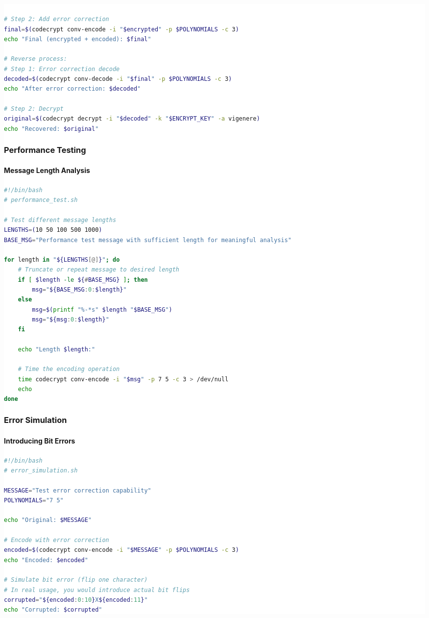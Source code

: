 ```bash

# Step 2: Add error correction
final=$(codecrypt conv-encode -i "$encrypted" -p $POLYNOMIALS -c 3)
echo "Final (encrypted + encoded): $final"

# Reverse process:
# Step 1: Error correction decode
decoded=$(codecrypt conv-decode -i "$final" -p $POLYNOMIALS -c 3)
echo "After error correction: $decoded"

# Step 2: Decrypt
original=$(codecrypt decrypt -i "$decoded" -k "$ENCRYPT_KEY" -a vigenere)
echo "Recovered: $original"
```

### Performance Testing

#### Message Length Analysis
```bash
#!/bin/bash
# performance_test.sh

# Test different message lengths
LENGTHS=(10 50 100 500 1000)
BASE_MSG="Performance test message with sufficient length for meaningful analysis"

for length in "${LENGTHS[@]}"; do
    # Truncate or repeat message to desired length
    if [ $length -le ${#BASE_MSG} ]; then
        msg="${BASE_MSG:0:$length}"
    else
        msg=$(printf "%-*s" $length "$BASE_MSG")
        msg="${msg:0:$length}"
    fi

    echo "Length $length:"

    # Time the encoding operation
    time codecrypt conv-encode -i "$msg" -p 7 5 -c 3 > /dev/null
    echo
done
```

### Error Simulation

#### Introducing Bit Errors
```bash
#!/bin/bash
# error_simulation.sh

MESSAGE="Test error correction capability"
POLYNOMIALS="7 5"

echo "Original: $MESSAGE"

# Encode with error correction
encoded=$(codecrypt conv-encode -i "$MESSAGE" -p $POLYNOMIALS -c 3)
echo "Encoded: $encoded"

# Simulate bit error (flip one character)
# In real usage, you would introduce actual bit flips
corrupted="${encoded:0:10}X${encoded:11}"
echo "Corrupted: $corrupted"
```